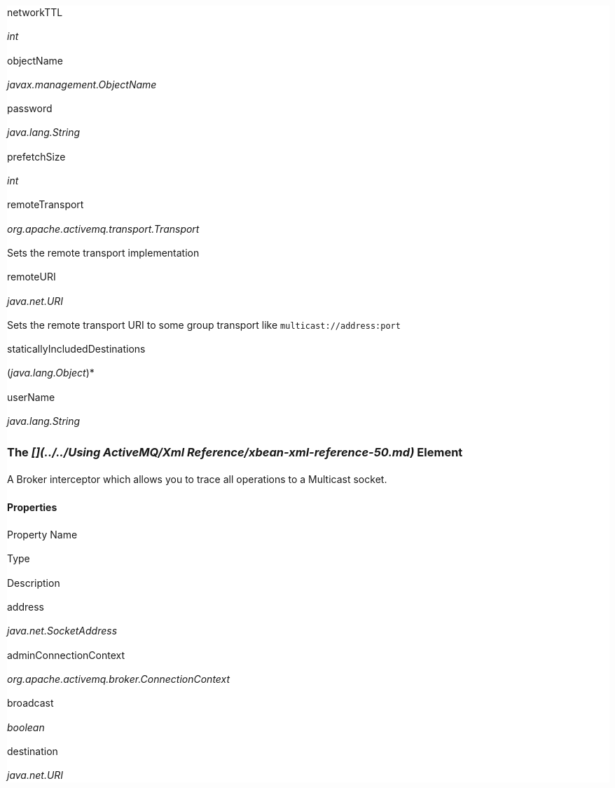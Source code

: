 networkTTL

_int_

objectName

_javax.management.ObjectName_

password

_java.lang.String_

prefetchSize

_int_

remoteTransport

_org.apache.activemq.transport.Transport_

Sets the remote transport implementation

remoteURI

_java.net.URI_

Sets the remote transport URI to some group transport like `multicast://address:port`

staticallyIncludedDestinations

(_java.lang.Object_)*

userName

_java.lang.String_

### The _[<multicastTraceBrokerPlugin>](../../Using ActiveMQ/Xml Reference/xbean-xml-reference-50.md)_ Element

A Broker interceptor which allows you to trace all operations to a Multicast socket.

#### Properties

Property Name

Type

Description

address

_java.net.SocketAddress_

adminConnectionContext

_org.apache.activemq.broker.ConnectionContext_

broadcast

_boolean_

destination

_java.net.URI_
